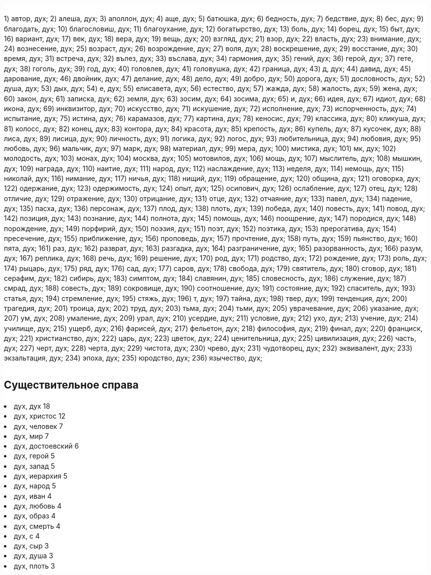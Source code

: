 <br>1) автор, дух; 2) алеша, дух; 3) аполлон, дух; 4) аще, дух; 5) батюшка, дух; 6) бедность, дух; 7) бедствие, дух; 8) бес, дух; 9) благодать, дух; 10) благословиш, дух; 11) благоухание, дух; 12) богатырство, дух; 13) боль, дух; 14) борец, дух; 15) быт, дух; 16) вариант, дух; 17) век, дух; 18) вера, дух; 19) вещь, дух; 20) взгляд, дух; 21) взор, дух; 22) власть, дух; 23) внимание, дух; 24) вознесение, дух; 25) возраст, дух; 26) возрождение, дух; 27) воля, дух; 28) воскрешение, дух; 29) восстание, дух; 30) время, дух; 31) встреча, дух; 32) вълез, дух; 33) въслава, дух; 34) гармония, дух; 35) гений, дух; 36) герой, дух; 37) гете, дух; 38) гоголь, дух; 39) год, дух; 40) головлев, дух; 41) головушка, дух; 42) граница, дух; 43) д, дух; 44) давид, дух; 45) дарование, дух; 46) двойник, дух; 47) делание, дух; 48) дело, дух; 49) добро, дух; 50) дорога, дух; 51) дословность, дух; 52) душа, дух; 53) дых, дух; 54) е, дух; 55) елисавета, дух; 56) естество, дух; 57) жажда, дух; 58) жалость, дух; 59) жена, дух; 60) закон, дух; 61) записка, дух; 62) земля, дух; 63) зосим, дух; 64) зосима, дух; 65) и, дух; 66) идея, дух; 67) идиот, дух; 68) икона, дух; 69) инквизитор, дух; 70) искусство, дух; 71) искушение, дух; 72) исполнение, дух; 73) испорченность, дух; 74) испытание, дух; 75) истина, дух; 76) карамазов, дух; 77) картина, дух; 78) кеносис, дух; 79) классика, дух; 80) кликуша, дух; 81) колосс, дух; 82) конец, дух; 83) контора, дух; 84) красота, дух; 85) крепость, дух; 86) купель, дух; 87) кусочек, дух; 88) лиса, дух; 89) лисица, дух; 90) личность, дух; 91) логика, дух; 92) логос, дух; 93) любительница, дух; 94) любовия, дух; 95) любовь, дух; 96) мальчик, дух; 97) марк, дух; 98) материал, дух; 99) мера, дух; 100) мистика, дух; 101) мк, дух; 102) молодость, дух; 103) монах, дух; 104) москва, дух; 105) мотовилов, дух; 106) мощь, дух; 107) мыслитель, дух; 108) мышкин, дух; 109) награда, дух; 110) наитие, дух; 111) народ, дух; 112) наслаждение, дух; 113) неделя, дух; 114) немощь, дух; 115) николай, дух; 116) нимание, дух; 117) ничья, дух; 118) нищий, дух; 119) обращение, дух; 120) община, дух; 121) оговорка, дух; 122) одержание, дух; 123) одержимость, дух; 124) опыт, дух; 125) осипович, дух; 126) ослабление, дух; 127) отец, дух; 128) отличие, дух; 129) отражение, дух; 130) отрицание, дух; 131) отце, дух; 132) отчаяние, дух; 133) павел, дух; 134) падение, дух; 135) пасха, дух; 136) персонаж, дух; 137) плод, дух; 138) плоть, дух; 139) победа, дух; 140) повесть, дух; 141) повод, дух; 142) позиция, дух; 143) познание, дух; 144) полнота, дух; 145) помощь, дух; 146) поощрение, дух; 147) породися, дух; 148) порождение, дух; 149) порфирий, дух; 150) поэзия, дух; 151) поэт, дух; 152) поэтика, дух; 153) прерогатива, дух; 154) пресечение, дух; 155) приближение, дух; 156) проповедь, дух; 157) прочтение, дух; 158) путь, дух; 159) пьянство, дух; 160) пята, дух; 161) раз, дух; 162) разврат, дух; 163) разгадка, дух; 164) разграничение, дух; 165) разорванность, дух; 166) разум, дух; 167) реплика, дух; 168) речь, дух; 169) решение, дух; 170) род, дух; 171) родство, дух; 172) рождение, дух; 173) роль, дух; 174) рыцарь, дух; 175) ряд, дух; 176) сад, дух; 177) саров, дух; 178) свобода, дух; 179) святитель, дух; 180) сговор, дух; 181) серафим, дух; 182) сибирь, дух; 183) симптом, дух; 184) славянин, дух; 185) словесность, дух; 186) служение, дух; 187) смрад, дух; 188) совесть, дух; 189) сокровище, дух; 190) соотношение, дух; 191) состояние, дух; 192) спаситель, дух; 193) статья, дух; 194) стремление, дух; 195) стяжь, дух; 196) т, дух; 197) тайна, дух; 198) твер, дух; 199) тенденция, дух; 200) трагедия, дух; 201) троица, дух; 202) труд, дух; 203) тьма, дух; 204) тьми, дух; 205) уврачевание, дух; 206) указание, дух; 207) ум, дух; 208) умаление, дух; 209) урал, дух; 210) усердие, дух; 211) условие, дух; 212) ухо, дух; 213) учение, дух; 214) училище, дух; 215) ущерб, дух; 216) фарисей, дух; 217) фельетон, дух; 218) философия, дух; 219) финал, дух; 220) франциск, дух; 221) христианство, дух; 222) царь, дух; 223) цветок, дух; 224) ценительница, дух; 225) цивилизация, дух; 226) часть, дух; 227) черт, дух; 228) черта, дух; 229) чистота, дух; 230) чрево, дух; 231) чудотворец, дух; 232) эквивалент, дух; 233) экзальтация, дух; 234) эпоха, дух; 235) юродство, дух; 236) язычество, дух; 

## Существительное справа
<li>дух, дух 18</li>
<li>дух, христос 12</li>
<li>дух, человек 7</li>
<li>дух, мир 7</li>
<li>дух, достоевский 6</li>
<li>дух, герой 5</li>
<li>дух, запад 5</li>
<li>дух, иерархия 5</li>
<li>дух, народ 5</li>
<li>дух, иван 4</li>
<li>дух, любовь 4</li>
<li>дух, образ 4</li>
<li>дух, смерть 4</li>
<li>дух, с 4</li>
<li>дух, сыр 3</li>
<li>дух, душа 3</li>
<li>дух, плоть 3</li>